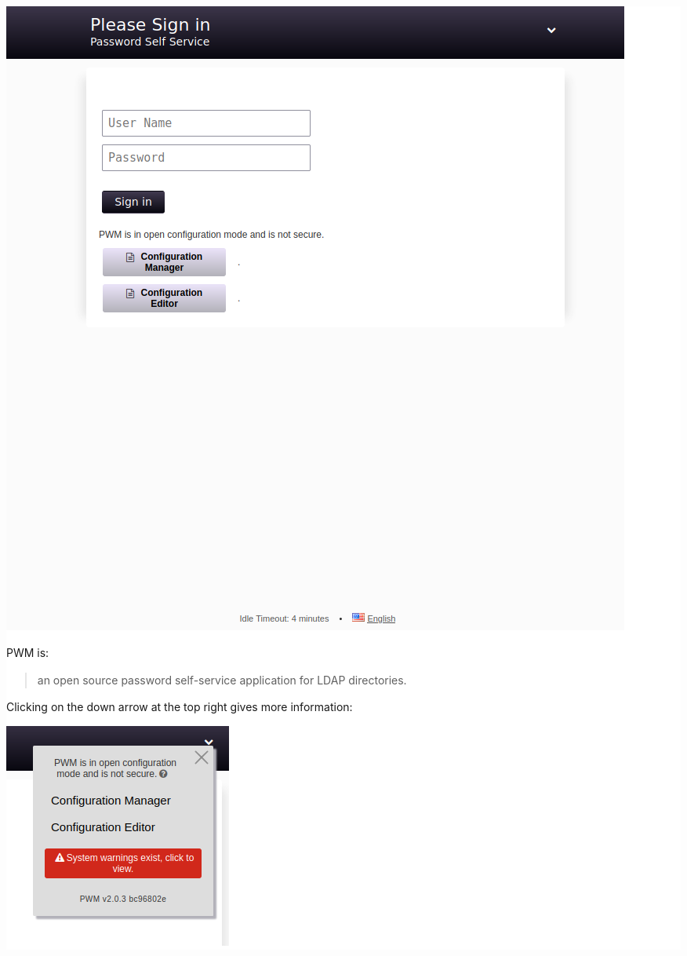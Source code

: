 ![image-20231123164727269](../img/image-20231123164727269.png)

PWM is:

> an open source password self-service application for LDAP directories.

Clicking on the down arrow at the top right gives more information:

![image-20231127125440973](../img/image-20231127125440973.png)
